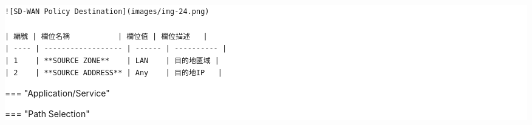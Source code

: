     ![SD-WAN Policy Destination](images/img-24.png)

    | 編號 | 欄位名稱           | 欄位值 | 欄位描述   |
    | ---- | ------------------ | ------ | ---------- |
    | 1    | **SOURCE ZONE**    | LAN    | 目的地區域 |
    | 2    | **SOURCE ADDRESS** | Any    | 目的地IP   |

=== "Application/Service"

=== "Path Selection"
